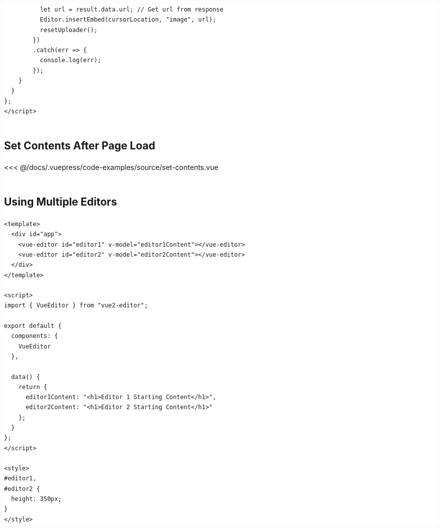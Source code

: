 ```vue
          let url = result.data.url; // Get url from response
          Editor.insertEmbed(cursorLocation, "image", url);
          resetUploader();
        })
        .catch(err => {
          console.log(err);
        });
    }
  }
};
</script>
```

<hr class="spacer" style="margin: 1em 0 1.75em !important; opacity: 0;"/>

## Set Contents After Page Load

<<< @/docs/.vuepress/code-examples/source/set-contents.vue

<hr class="spacer" style="margin: 1em 0 1.75em !important; opacity: 0;"/>

## Using Multiple Editors



```vue
<template>
  <div id="app">
    <vue-editor id="editor1" v-model="editor1Content"></vue-editor>
    <vue-editor id="editor2" v-model="editor2Content"></vue-editor>
  </div>
</template>

<script>
import { VueEditor } from "vue2-editor";

export default {
  components: {
    VueEditor
  },

  data() {
    return {
      editor1Content: "<h1>Editor 1 Starting Content</h1>",
      editor2Content: "<h1>Editor 2 Starting Content</h1>"
    };
  }
};
</script>

<style>
#editor1,
#editor2 {
  height: 350px;
}
</style>
```
